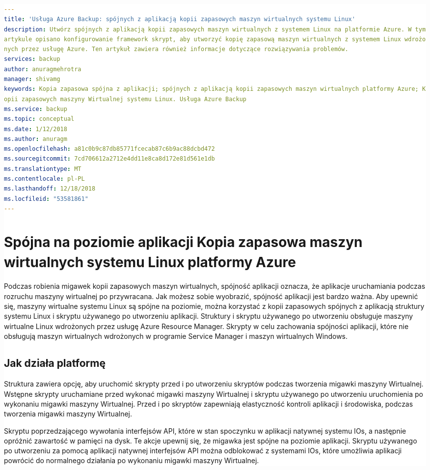 ```yaml
---
title: 'Usługa Azure Backup: spójnych z aplikacją kopii zapasowych maszyn wirtualnych systemu Linux'
description: Utwórz spójnych z aplikacją kopii zapasowych maszyn wirtualnych z systemem Linux na platformie Azure. W tym artykule opisano konfigurowanie framework skrypt, aby utworzyć kopię zapasową maszyn wirtualnych z systemem Linux wdrożonych przez usługę Azure. Ten artykuł zawiera również informacje dotyczące rozwiązywania problemów.
services: backup
author: anuragmehrotra
manager: shivamg
keywords: Kopia zapasowa spójna z aplikacji; spójnych z aplikacją kopii zapasowych maszyn wirtualnych platformy Azure; Kopii zapasowych maszyny Wirtualnej systemu Linux. Usługa Azure Backup
ms.service: backup
ms.topic: conceptual
ms.date: 1/12/2018
ms.author: anuragm
ms.openlocfilehash: a81c0b9c87db85771fcecab87c6b9ac88dcbd472
ms.sourcegitcommit: 7cd706612a2712e4dd11e8ca8d172e81d561e1db
ms.translationtype: MT
ms.contentlocale: pl-PL
ms.lasthandoff: 12/18/2018
ms.locfileid: "53581861"
---
```

# <a name="application-consistent-backup-of-azure-linux-vms"></a>Spójna na poziomie aplikacji Kopia zapasowa maszyn wirtualnych systemu Linux platformy Azure

Podczas robienia migawek kopii zapasowych maszyn wirtualnych, spójność aplikacji oznacza, że aplikacje uruchamiania podczas rozruchu maszyny wirtualnej po przywracana. Jak możesz sobie wyobrazić, spójność aplikacji jest bardzo ważna. Aby upewnić się, maszyny wirtualne systemu Linux są spójne na poziomie, można korzystać z kopii zapasowych spójnych z aplikacją struktury systemu Linux i skryptu używanego po utworzeniu aplikacji. Struktury i skryptu używanego po utworzeniu obsługuje maszyny wirtualne Linux wdrożonych przez usługę Azure Resource Manager. Skrypty w celu zachowania spójności aplikacji, które nie obsługują maszyn wirtualnych wdrożonych w programie Service Manager i maszyn wirtualnych Windows.

## <a name="how-the-framework-works"></a>Jak działa platformę

Struktura zawiera opcję, aby uruchomić skrypty przed i po utworzeniu skryptów podczas tworzenia migawki maszyny Wirtualnej. Wstępne skrypty uruchamiane przed wykonać migawki maszyny Wirtualnej i skryptu używanego po utworzeniu uruchomienia po wykonaniu migawki maszyny Wirtualnej. Przed i po skryptów zapewniają elastyczność kontroli aplikacji i środowiska, podczas tworzenia migawki maszyny Wirtualnej.

Skryptu poprzedzającego wywołania interfejsów API, które w stan spoczynku w aplikacji natywnej systemu IOs, a następnie opróżnić zawartość w pamięci na dysk. Te akcje upewnij się, że migawka jest spójne na poziomie aplikacji. Skryptu używanego po utworzeniu za pomocą aplikacji natywnej interfejsów API można odblokować z systemami IOs, które umożliwia aplikacji powrócić do normalnego działania po wykonaniu migawki maszyny Wirtualnej.
